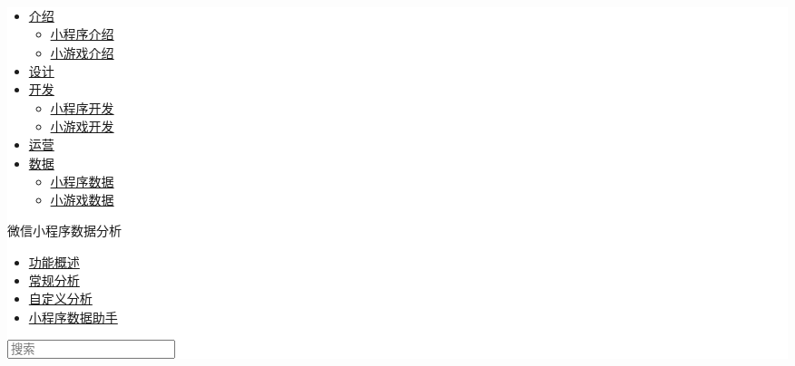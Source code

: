 <div class="book with-summary">

<div class="head">

<div class="head_box">

# [](javascript:; "_('微信公众平台 小程序')")

<div class="header_ctrls">

*   [介绍](javascript:;)
    *   [小程序介绍](https://mp.weixin.qq.com/debug/wxadoc/introduction/index.html)
    *   [小游戏介绍](https://mp.weixin.qq.com/debug/wxagame/introduction/index.html)
*   [设计](https://mp.weixin.qq.com/debug/wxadoc/design/index.html)
*   [开发](javascript:;)
    *   [小程序开发](https://mp.weixin.qq.com/debug/wxadoc/dev/index.html)
    *   [小游戏开发](https://mp.weixin.qq.com/debug/wxagame/dev/index.html)
*   [运营](https://mp.weixin.qq.com/debug/wxadoc/product/index.html)
*   [数据](javascript:;)
    *   [小程序数据](https://mp.weixin.qq.com/debug/wxadoc/analysis/index.html)
    *   [小游戏数据](https://mp.weixin.qq.com/debug/wxagame/analysis/index.html)

</div>

</div>

</div>

<div class="sub_nav_box">

<div class="sub_nav_inner">

<div class="book-summary-opr" id="js-book-summary-opr"><a class="book-summary-btn"></a></div>

<div class="top_sub_nav">

<div class="top_title_wap"><span class="icon_title undefined"></span>

微信小程序数据分析

</div>

*   [功能概述](../)
*   [常规分析](../regular/)
*   [自定义分析](./)
*   [小程序数据助手](../assistant/)

</div>

<div id="book-search-input" role="search">

<form><label for="search-input" class="search-icon" id="js-search-icon"></label><input type="text" id="search-input" name="search-input" placeholder="搜索"> </form>

</div>

</div>

</div>
